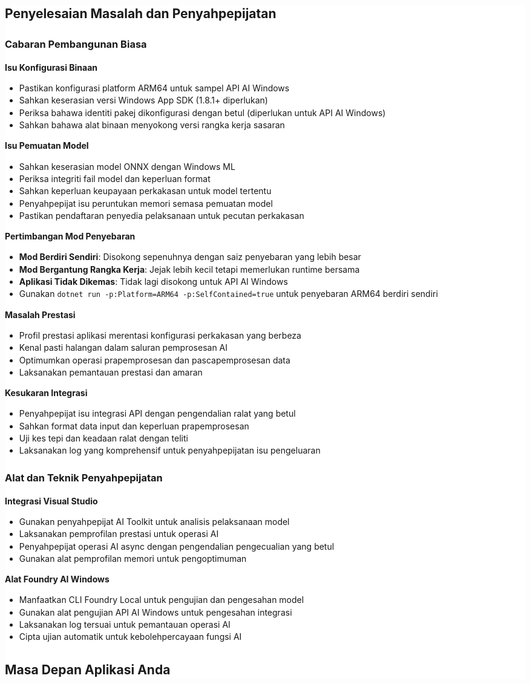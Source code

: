 ## Penyelesaian Masalah dan Penyahpepijatan  

### Cabaran Pembangunan Biasa  

**Isu Konfigurasi Binaan**  
- Pastikan konfigurasi platform ARM64 untuk sampel API AI Windows  
- Sahkan keserasian versi Windows App SDK (1.8.1+ diperlukan)  
- Periksa bahawa identiti pakej dikonfigurasi dengan betul (diperlukan untuk API AI Windows)  
- Sahkan bahawa alat binaan menyokong versi rangka kerja sasaran  

**Isu Pemuatan Model**  
- Sahkan keserasian model ONNX dengan Windows ML  
- Periksa integriti fail model dan keperluan format  
- Sahkan keperluan keupayaan perkakasan untuk model tertentu  
- Penyahpepijat isu peruntukan memori semasa pemuatan model  
- Pastikan pendaftaran penyedia pelaksanaan untuk pecutan perkakasan  

**Pertimbangan Mod Penyebaran**  
- **Mod Berdiri Sendiri**: Disokong sepenuhnya dengan saiz penyebaran yang lebih besar  
- **Mod Bergantung Rangka Kerja**: Jejak lebih kecil tetapi memerlukan runtime bersama  
- **Aplikasi Tidak Dikemas**: Tidak lagi disokong untuk API AI Windows  
- Gunakan `dotnet run -p:Platform=ARM64 -p:SelfContained=true` untuk penyebaran ARM64 berdiri sendiri  

**Masalah Prestasi**  
- Profil prestasi aplikasi merentasi konfigurasi perkakasan yang berbeza  
- Kenal pasti halangan dalam saluran pemprosesan AI  
- Optimumkan operasi prapemprosesan dan pascapemprosesan data  
- Laksanakan pemantauan prestasi dan amaran  

**Kesukaran Integrasi**  
- Penyahpepijat isu integrasi API dengan pengendalian ralat yang betul  
- Sahkan format data input dan keperluan prapemprosesan  
- Uji kes tepi dan keadaan ralat dengan teliti  
- Laksanakan log yang komprehensif untuk penyahpepijatan isu pengeluaran  

### Alat dan Teknik Penyahpepijatan  

**Integrasi Visual Studio**  
- Gunakan penyahpepijat AI Toolkit untuk analisis pelaksanaan model  
- Laksanakan pemprofilan prestasi untuk operasi AI  
- Penyahpepijat operasi AI async dengan pengendalian pengecualian yang betul  
- Gunakan alat pemprofilan memori untuk pengoptimuman  

**Alat Foundry AI Windows**  
- Manfaatkan CLI Foundry Local untuk pengujian dan pengesahan model  
- Gunakan alat pengujian API AI Windows untuk pengesahan integrasi  
- Laksanakan log tersuai untuk pemantauan operasi AI  
- Cipta ujian automatik untuk kebolehpercayaan fungsi AI  

## Masa Depan Aplikasi Anda  
